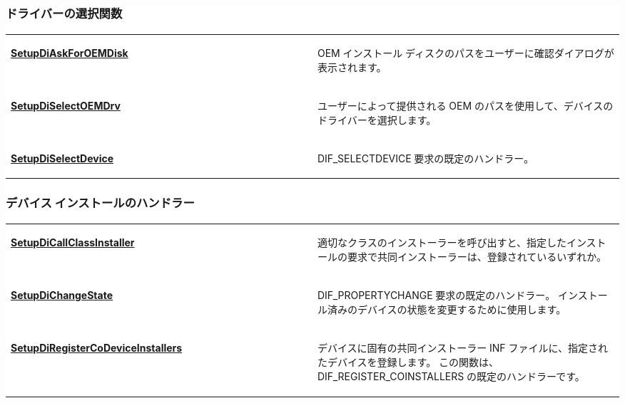  

### <a href="" id="ddk-setupdi-driver-selection-functions-dg"></a>ドライバーの選択関数

<table>
<colgroup>
<col width="50%" />
<col width="50%" />
</colgroup>
<tbody>
<tr class="odd">
<td align="left"><p><a href="https://msdn.microsoft.com/library/windows/hardware/ff550905" data-raw-source="[&lt;strong&gt;SetupDiAskForOEMDisk&lt;/strong&gt;](https://msdn.microsoft.com/library/windows/hardware/ff550905)"><strong>SetupDiAskForOEMDisk</strong></a></p></td>
<td align="left"><p>OEM インストール ディスクのパスをユーザーに確認ダイアログが表示されます。</p></td>
</tr>
<tr class="even">
<td align="left"><p><a href="https://msdn.microsoft.com/library/windows/hardware/ff552121" data-raw-source="[&lt;strong&gt;SetupDiSelectOEMDrv&lt;/strong&gt;](https://msdn.microsoft.com/library/windows/hardware/ff552121)"><strong>SetupDiSelectOEMDrv</strong></a></p></td>
<td align="left"><p>ユーザーによって提供される OEM のパスを使用して、デバイスのドライバーを選択します。</p></td>
</tr>
<tr class="odd">
<td align="left"><p><a href="https://msdn.microsoft.com/library/windows/hardware/ff552115" data-raw-source="[&lt;strong&gt;SetupDiSelectDevice&lt;/strong&gt;](https://msdn.microsoft.com/library/windows/hardware/ff552115)"><strong>SetupDiSelectDevice</strong></a></p></td>
<td align="left"><p>DIF_SELECTDEVICE 要求の既定のハンドラー。</p></td>
</tr>
</tbody>
</table>

 

### <a href="" id="ddk-setupdi-device-installation-handlers-dg"></a>デバイス インストールのハンドラー

<table>
<colgroup>
<col width="50%" />
<col width="50%" />
</colgroup>
<tbody>
<tr class="odd">
<td align="left"><p><a href="https://msdn.microsoft.com/library/windows/hardware/ff550922" data-raw-source="[&lt;strong&gt;SetupDiCallClassInstaller&lt;/strong&gt;](https://msdn.microsoft.com/library/windows/hardware/ff550922)"><strong>SetupDiCallClassInstaller</strong></a></p></td>
<td align="left"><p>適切なクラスのインストーラーを呼び出すと、指定したインストールの要求で共同インストーラーは、登録されているいずれか。</p></td>
</tr>
<tr class="even">
<td align="left"><p><a href="https://msdn.microsoft.com/library/windows/hardware/ff550930" data-raw-source="[&lt;strong&gt;SetupDiChangeState&lt;/strong&gt;](https://msdn.microsoft.com/library/windows/hardware/ff550930)"><strong>SetupDiChangeState</strong></a></p></td>
<td align="left"><p>DIF_PROPERTYCHANGE 要求の既定のハンドラー。 インストール済みのデバイスの状態を変更するために使用します。</p></td>
</tr>
<tr class="odd">
<td align="left"><p><a href="https://msdn.microsoft.com/library/windows/hardware/ff552085" data-raw-source="[&lt;strong&gt;SetupDiRegisterCoDeviceInstallers&lt;/strong&gt;](https://msdn.microsoft.com/library/windows/hardware/ff552085)"><strong>SetupDiRegisterCoDeviceInstallers</strong></a></p></td>
<td align="left"><p>デバイスに固有の共同インストーラー INF ファイルに、指定されたデバイスを登録します。 この関数は、DIF_REGISTER_COINSTALLERS の既定のハンドラーです。</p></td>
</tr>
<tr class="even">
